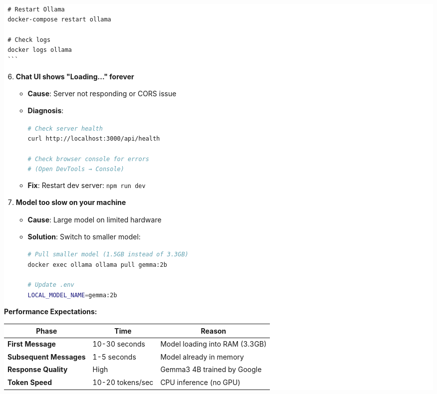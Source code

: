      # Restart Ollama
     docker-compose restart ollama

     # Check logs
     docker logs ollama
     ```

6. **Chat UI shows "Loading..." forever**
   - **Cause**: Server not responding or CORS issue
   - **Diagnosis**:

     ```bash
     # Check server health
     curl http://localhost:3000/api/health

     # Check browser console for errors
     # (Open DevTools → Console)
     ```

   - **Fix**: Restart dev server: `npm run dev`

7. **Model too slow on your machine**
   - **Cause**: Large model on limited hardware
   - **Solution**: Switch to smaller model:

     ```bash
     # Pull smaller model (1.5GB instead of 3.3GB)
     docker exec ollama ollama pull gemma:2b

     # Update .env
     LOCAL_MODEL_NAME=gemma:2b
     ```

**Performance Expectations:**

| Phase                   | Time             | Reason                         |
| ----------------------- | ---------------- | ------------------------------ |
| **First Message**       | 10-30 seconds    | Model loading into RAM (3.3GB) |
| **Subsequent Messages** | 1-5 seconds      | Model already in memory        |
| **Response Quality**    | High             | Gemma3 4B trained by Google    |
| **Token Speed**         | 10-20 tokens/sec | CPU inference (no GPU)         |
